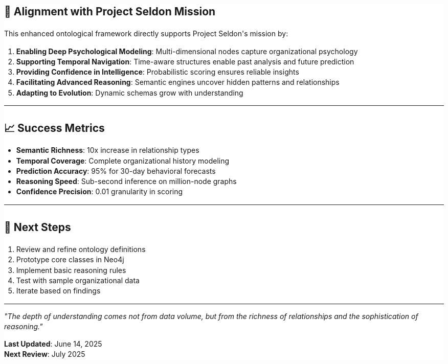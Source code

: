 
## 🎯 Alignment with Project Seldon Mission

This enhanced ontological framework directly supports Project Seldon's mission by:

1. **Enabling Deep Psychological Modeling**: Multi-dimensional nodes capture organizational psychology
2. **Supporting Temporal Navigation**: Time-aware structures enable past analysis and future prediction
3. **Providing Confidence in Intelligence**: Probabilistic scoring ensures reliable insights
4. **Facilitating Advanced Reasoning**: Semantic engines uncover hidden patterns and relationships
5. **Adapting to Evolution**: Dynamic schemas grow with understanding

---

## 📈 Success Metrics

- **Semantic Richness**: 10x increase in relationship types
- **Temporal Coverage**: Complete organizational history modeling
- **Prediction Accuracy**: 95% for 30-day behavioral forecasts
- **Reasoning Speed**: Sub-second inference on million-node graphs
- **Confidence Precision**: 0.01 granularity in scoring

---

## 🔄 Next Steps

1. Review and refine ontology definitions
2. Prototype core classes in Neo4j
3. Implement basic reasoning rules
4. Test with sample organizational data
5. Iterate based on findings

---

*"The depth of understanding comes not from data volume, but from the richness of relationships and the sophistication of reasoning."*

**Last Updated**: June 14, 2025  
**Next Review**: July 2025